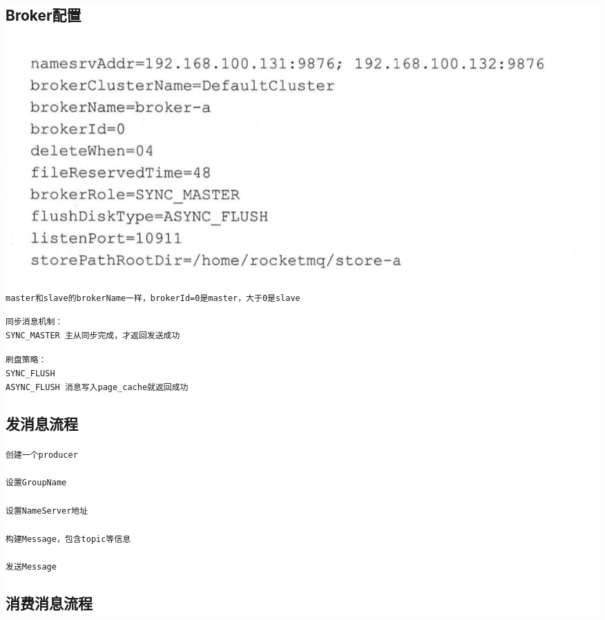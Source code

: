 ## Broker配置

![broker配置](img/broker配置.png)

```
master和slave的brokerName一样，brokerId=0是master，大于0是slave
```

```
同步消息机制：
SYNC_MASTER 主从同步完成，才返回发送成功
```

```
刷盘策略：
SYNC_FLUSH 
ASYNC_FLUSH 消息写入page_cache就返回成功
```

## 发消息流程

```
创建一个producer

设置GroupName

设置NameServer地址

构建Message，包含topic等信息

发送Message
```

## 消费消息流程
